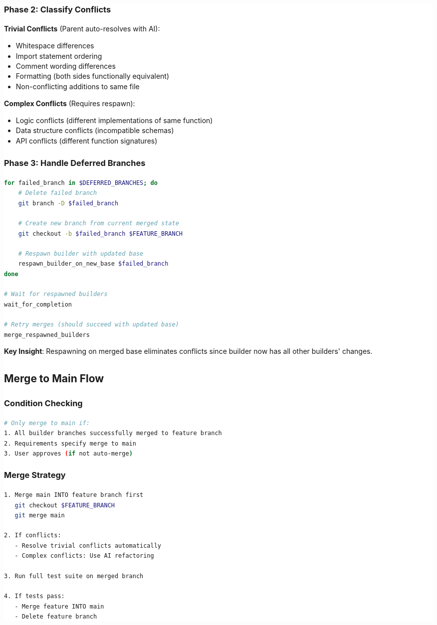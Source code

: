 ### Phase 2: Classify Conflicts

**Trivial Conflicts** (Parent auto-resolves with AI):
- Whitespace differences
- Import statement ordering
- Comment wording differences
- Formatting (both sides functionally equivalent)
- Non-conflicting additions to same file

**Complex Conflicts** (Requires respawn):
- Logic conflicts (different implementations of same function)
- Data structure conflicts (incompatible schemas)
- API conflicts (different function signatures)

### Phase 3: Handle Deferred Branches

```bash
for failed_branch in $DEFERRED_BRANCHES; do
    # Delete failed branch
    git branch -D $failed_branch

    # Create new branch from current merged state
    git checkout -b $failed_branch $FEATURE_BRANCH

    # Respawn builder with updated base
    respawn_builder_on_new_base $failed_branch
done

# Wait for respawned builders
wait_for_completion

# Retry merges (should succeed with updated base)
merge_respawned_builders
```

**Key Insight**: Respawning on merged base eliminates conflicts since builder now has all other builders' changes.

## Merge to Main Flow

### Condition Checking

```bash
# Only merge to main if:
1. All builder branches successfully merged to feature branch
2. Requirements specify merge to main
3. User approves (if not auto-merge)
```

### Merge Strategy

```bash
1. Merge main INTO feature branch first
   git checkout $FEATURE_BRANCH
   git merge main

2. If conflicts:
   - Resolve trivial conflicts automatically
   - Complex conflicts: Use AI refactoring

3. Run full test suite on merged branch

4. If tests pass:
   - Merge feature INTO main
   - Delete feature branch
```